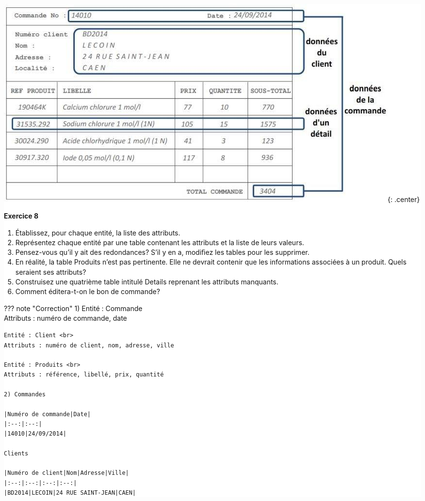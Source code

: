 ![](images/tab3.JPG){: .center}

**Exercice 8**

1. Établissez, pour chaque entité, la liste des attributs.
2. Représentez chaque entité par une table contenant les attributs et la liste de leurs valeurs.
3. Pensez-vous qu’il y ait des redondances? S’il y en a, modiﬁez les tables pour les supprimer.
4. En réalité, la table Produits n’est pas pertinente. Elle ne devrait contenir que les informations associées à un produit. Quels seraient ses attributs?
5. Construisez une quatrième table intitulé Details reprenant les attributs manquants.
6. Comment éditera-t-on le bon de commande?

??? note "Correction"
    1)
    Entité : Commande<br>
    Attributs : numéro de commande, date

    Entité : Client <br>
    Attributs : numéro de client, nom, adresse, ville

    Entité : Produits <br>
    Attributs : référence, libellé, prix, quantité

    2) Commandes

    |Numéro de commande|Date|
    |:--:|:--:|
    |14010|24/09/2014|

    Clients

    |Numéro de client|Nom|Adresse|Ville|
    |:--:|:--:|:--:|:--:|
    |BD2014|LECOIN|24 RUE SAINT-JEAN|CAEN|
